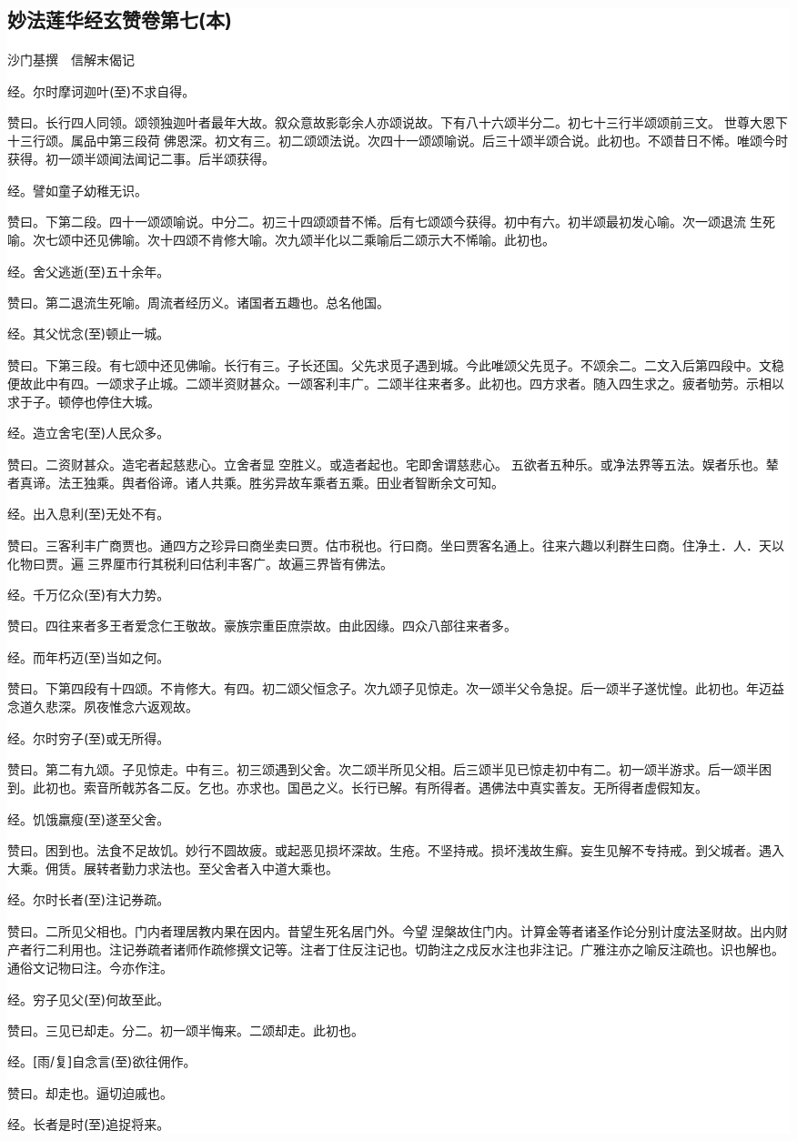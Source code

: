 ## 妙法莲华经玄赞卷第七(本)

沙门基撰　信解末偈记

经。尔时摩诃迦叶(至)不求自得。

赞曰。长行四人同领。颂领独迦叶者最年大故。叙众意故影彰余人亦颂说故。下有八十六颂半分二。初七十三行半颂颂前三文。 世尊大恩下十三行颂。属品中第三段荷 佛恩深。初文有三。初二颂颂法说。次四十一颂颂喻说。后三十颂半颂合说。此初也。不颂昔日不悕。唯颂今时获得。初一颂半颂闻法闻记二事。后半颂获得。

经。譬如童子幼稚无识。

赞曰。下第二段。四十一颂颂喻说。中分二。初三十四颂颂昔不悕。后有七颂颂今获得。初中有六。初半颂最初发心喻。次一颂退流 生死喻。次七颂中还见佛喻。次十四颂不肯修大喻。次九颂半化以二乘喻后二颂示大不悕喻。此初也。

经。舍父逃逝(至)五十余年。

赞曰。第二退流生死喻。周流者经历义。诸国者五趣也。总名他国。

经。其父忧念(至)顿止一城。

赞曰。下第三段。有七颂中还见佛喻。长行有三。子长还国。父先求觅子遇到城。今此唯颂父先觅子。不颂余二。二文入后第四段中。文稳便故此中有四。一颂求子止城。二颂半资财甚众。一颂客利丰广。二颂半往来者多。此初也。四方求者。随入四生求之。疲者劬劳。示相以求于子。顿停也停住大城。

经。造立舍宅(至)人民众多。

赞曰。二资财甚众。造宅者起慈悲心。立舍者显 空胜义。或造者起也。宅即舍谓慈悲心。 五欲者五种乐。或净法界等五法。娱者乐也。辇者真谛。法王独乘。舆者俗谛。诸人共乘。胜劣异故车乘者五乘。田业者智断余文可知。

经。出入息利(至)无处不有。

赞曰。三客利丰广商贾也。通四方之珍异曰商坐卖曰贾。估市税也。行曰商。坐曰贾客名通上。往来六趣以利群生曰商。住净土．人．天以化物曰贾。遍 三界厘市行其税利曰估利丰客广。故遍三界皆有佛法。

经。千万亿众(至)有大力势。

赞曰。四往来者多王者爱念仁王敬故。豪族宗重臣庶崇故。由此因缘。四众八部往来者多。

经。而年朽迈(至)当如之何。

赞曰。下第四段有十四颂。不肯修大。有四。初二颂父恒念子。次九颂子见惊走。次一颂半父令急捉。后一颂半子遂忧惶。此初也。年迈益念道久悲深。夙夜惟念六返观故。

经。尔时穷子(至)或无所得。

赞曰。第二有九颂。子见惊走。中有三。初三颂遇到父舍。次二颂半所见父相。后三颂半见已惊走初中有二。初一颂半游求。后一颂半困到。此初也。索音所戟苏各二反。乞也。亦求也。国邑之义。长行已解。有所得者。遇佛法中真实善友。无所得者虚假知友。

经。饥饿羸瘦(至)遂至父舍。

赞曰。困到也。法食不足故饥。妙行不圆故疲。或起恶见损坏深故。生疮。不坚持戒。损坏浅故生癣。妄生见解不专持戒。到父城者。遇入 大乘。佣赁。展转者勤力求法也。至父舍者入中道大乘也。

经。尔时长者(至)注记券疏。

赞曰。二所见父相也。门内者理居教内果在因内。昔望生死名居门外。今望 涅槃故住门内。计算金等者诸圣作论分别计度法圣财故。出内财产者行二利用也。注记券疏者诸师作疏修撰文记等。注者丁住反注记也。切韵注之戍反水注也非注记。广雅注亦之喻反注疏也。识也解也。通俗文记物曰注。今亦作注。

经。穷子见父(至)何故至此。

赞曰。三见已却走。分二。初一颂半悔来。二颂却走。此初也。

经。[雨/复]自念言(至)欲往佣作。

赞曰。却走也。逼切迫戚也。

经。长者是时(至)追捉将来。

